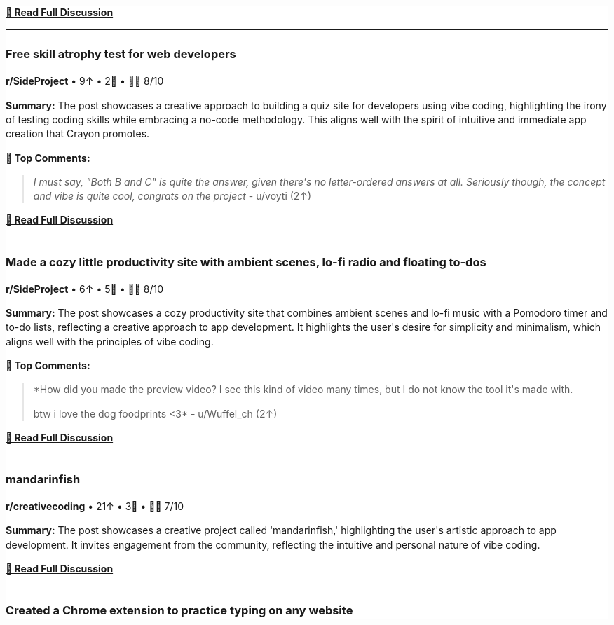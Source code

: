 [**👀 Read Full Discussion**](https://reddit.com/r/SideProject/comments/1m0a9ts/share_your_projects_ill_give_it_some_feedback_and/)

---

### Free skill atrophy test for web developers

**r/SideProject** • 9↑ • 2💬 • 🎯🎯 8/10

**Summary:** The post showcases a creative approach to building a quiz site for developers using vibe coding, highlighting the irony of testing coding skills while embracing a no-code methodology. This aligns well with the spirit of intuitive and immediate app creation that Crayon promotes.

**💬 Top Comments:**
> *I must say, "Both B and C" is quite the answer, given there's no letter-ordered answers at all. Seriously though, the concept and vibe is quite cool, congrats on the project* - u/voyti (2↑)

[**👀 Read Full Discussion**](https://reddit.com/r/SideProject/comments/1m0jofr/free_skill_atrophy_test_for_web_developers/)

---

### Made a cozy little productivity site with ambient scenes, lo-fi radio and floating to-dos

**r/SideProject** • 6↑ • 5💬 • 🎯🎯 8/10

**Summary:** The post showcases a cozy productivity site that combines ambient scenes and lo-fi music with a Pomodoro timer and to-do lists, reflecting a creative approach to app development. It highlights the user's desire for simplicity and minimalism, which aligns well with the principles of vibe coding.

**💬 Top Comments:**
> *How did you made the preview video? I see this kind of video many times, but I do not know the tool it's made with.
> 
>   
> btw i love the dog foodprints &lt;3* - u/Wuffel_ch (2↑)

[**👀 Read Full Discussion**](https://reddit.com/r/SideProject/comments/1m0glv1/made_a_cozy_little_productivity_site_with_ambient/)

---

### mandarinfish

**r/creativecoding** • 21↑ • 3💬 • 🎯🎯 7/10

**Summary:** The post showcases a creative project called 'mandarinfish,' highlighting the user's artistic approach to app development. It invites engagement from the community, reflecting the intuitive and personal nature of vibe coding.

[**👀 Read Full Discussion**](https://reddit.com/r/creativecoding/comments/1lz9i7x/mandarinfish/)

---

### Created a Chrome extension to practice typing on any website
